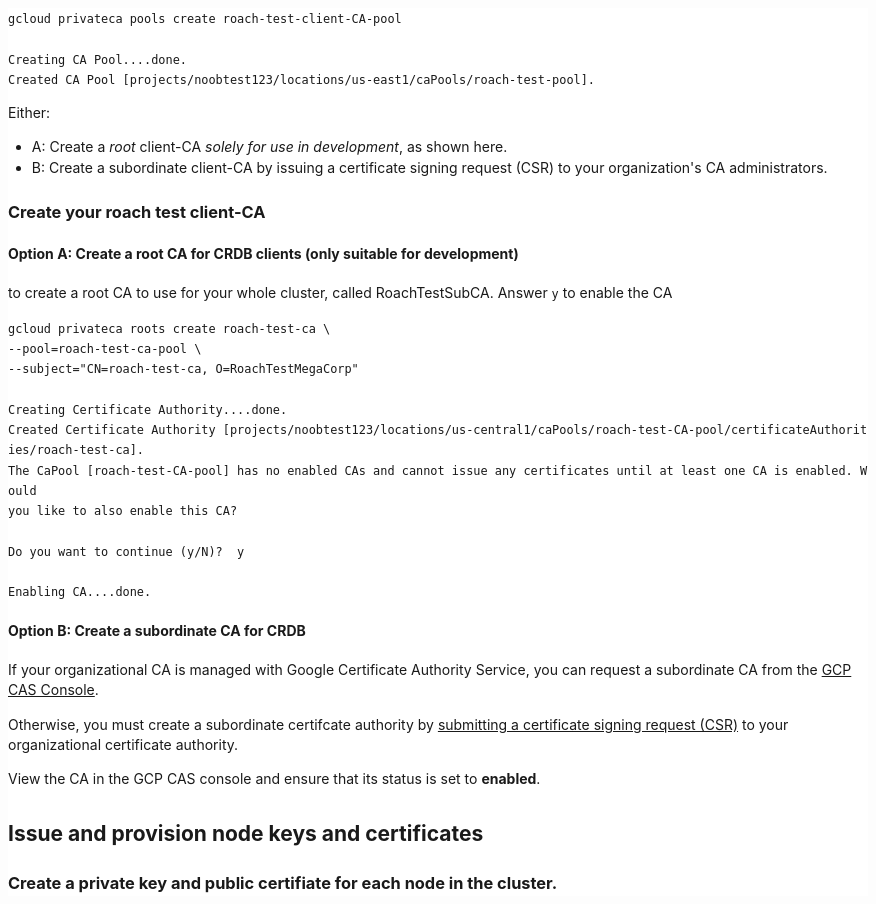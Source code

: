 ~~~shell
gcloud privateca pools create roach-test-client-CA-pool

Creating CA Pool....done.
Created CA Pool [projects/noobtest123/locations/us-east1/caPools/roach-test-pool].
~~~

Either:
- A: Create a *root* client-CA *solely for use in development*, as shown here.
- B: Create a subordinate client-CA by issuing a certificate signing request (CSR) to your organization's CA administrators.

### Create your roach test client-CA

#### Option A: Create a root CA for CRDB clients (only suitable for development)

to create a root CA to use for your whole cluster, called RoachTestSubCA. Answer `y` to enable the CA

```
gcloud privateca roots create roach-test-ca \
--pool=roach-test-ca-pool \
--subject="CN=roach-test-ca, O=RoachTestMegaCorp"

Creating Certificate Authority....done.
Created Certificate Authority [projects/noobtest123/locations/us-central1/caPools/roach-test-CA-pool/certificateAuthorities/roach-test-ca].
The CaPool [roach-test-CA-pool] has no enabled CAs and cannot issue any certificates until at least one CA is enabled. Would
you like to also enable this CA?

Do you want to continue (y/N)?  y

Enabling CA....done.
```
#### Option B: Create a subordinate CA for CRDB

If your organizational CA is managed with Google Certificate Authority Service, you can request a subordinate CA from the [GCP CAS Console](https://console.cloud.google.com/security/cas/certificateAuthorities).

Otherwise, you must create a subordinate certifcate authority by [submitting a certificate signing request (CSR)](https://cloud.google.com/certificate-authority-service/docs/requesting-certificates#use-csr) to your organizational certificate authority.

View the CA in the GCP CAS console and ensure that its status is set to **enabled**.



## Issue and provision node keys and certificates

### Create a private key and public certifiate for each node in the cluster.
